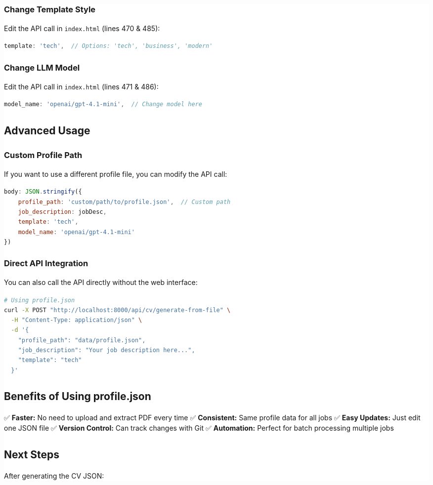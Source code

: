 ### Change Template Style
Edit the API call in `index.html` (lines 470 & 485):
```javascript
template: 'tech',  // Options: 'tech', 'business', 'modern'
```

### Change LLM Model
Edit the API call in `index.html` (lines 471 & 486):
```javascript
model_name: 'openai/gpt-4.1-mini',  // Change model here
```

## Advanced Usage

### Custom Profile Path
If you want to use a different profile file, you can modify the API call:

```javascript
body: JSON.stringify({
    profile_path: 'custom/path/to/profile.json',  // Custom path
    job_description: jobDesc,
    template: 'tech',
    model_name: 'openai/gpt-4.1-mini'
})
```

### Direct API Integration
You can also call the API directly without the web interface:

```bash
# Using profile.json
curl -X POST "http://localhost:8000/api/cv/generate-from-file" \
  -H "Content-Type: application/json" \
  -d '{
    "profile_path": "data/profile.json",
    "job_description": "Your job description here...",
    "template": "tech"
  }'
```

## Benefits of Using profile.json

✅ **Faster:** No need to upload and extract PDF every time
✅ **Consistent:** Same profile data for all jobs
✅ **Easy Updates:** Just edit one JSON file
✅ **Version Control:** Can track changes with Git
✅ **Automation:** Perfect for batch processing multiple jobs

## Next Steps

After generating the CV JSON:
